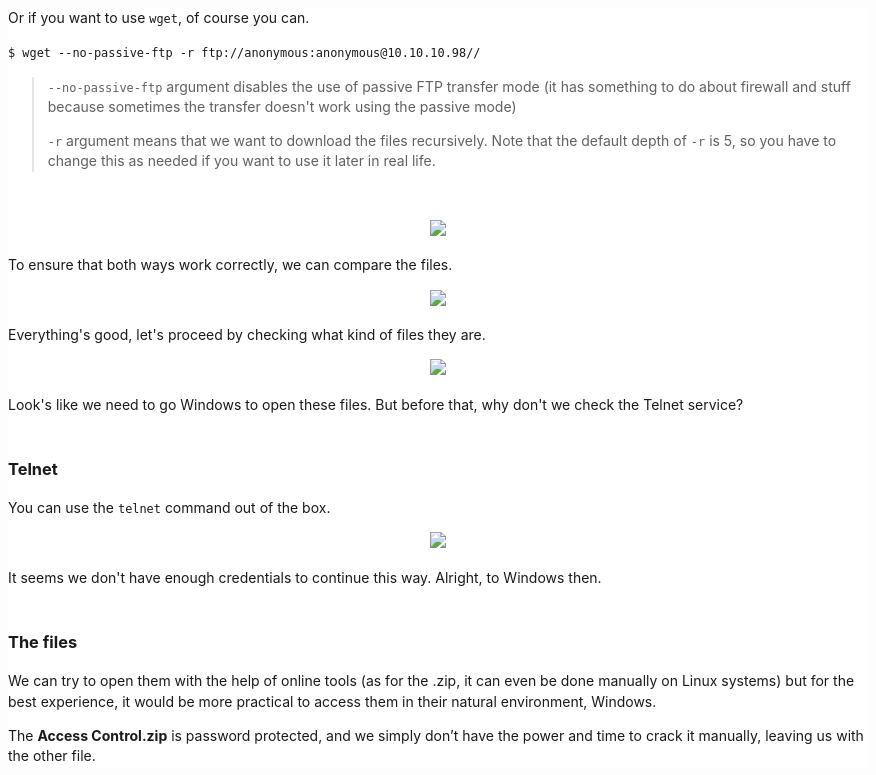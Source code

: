 Or if you want to use `wget`, of course you can.
```
$ wget --no-passive-ftp -r ftp://anonymous:anonymous@10.10.10.98//
```
> `--no-passive-ftp` argument disables the use of passive FTP transfer mode (it has something to do about firewall and stuff because sometimes the transfer doesn't work using the passive mode)
>
> `-r` argument means that we want to download the files recursively. Note that the default depth of `-r` is 5, so you have to change this as needed if you want to use it later in real life.

<br>

<p align="center"> 
<img src="https://takaya1337.github.io/htb/assets/01/07-wgetway.png">
</p>

To ensure that both ways work correctly, we can compare the files.
<br>

<p align="center"> 
<img src="https://takaya1337.github.io/htb/assets/01/08-compare.png">
</p>

Everything's good, let's proceed by checking what kind of files they are.
<br>

<p align="center"> 
<img src="https://takaya1337.github.io/htb/assets/01/09-filecheck.png">
</p>

Look's like we need to go Windows to open these files. But before that, why don't we check the Telnet service?
<br>
<br>

### Telnet
You can use the `telnet` command out of the box.
<br>

<p align="center"> 
<img src="https://takaya1337.github.io/htb/assets/01/10-telnetcheck.png">
</p>

It seems we don't have enough credentials to continue this way. Alright, to Windows then.
<br>
<br>

### The files
We can try to open them with the help of online tools (as for the .zip, it can even be done manually on Linux systems) but for the best experience, it would be more practical to access them in their natural environment, Windows.

The **Access Control.zip** is password protected, and we simply don’t have the power and time to crack it manually, leaving us with the other file. 

